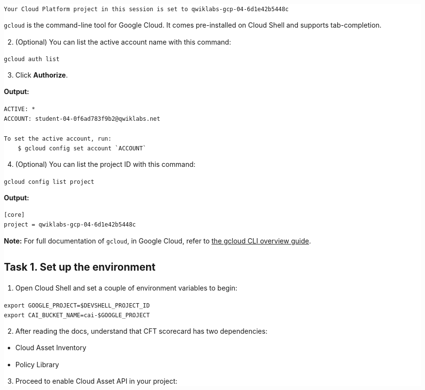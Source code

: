 ```apache
Your Cloud Platform project in this session is set to qwiklabs-gcp-04-6d1e42b5448c
```

`gcloud` is the command-line tool for Google Cloud. It comes pre-installed on Cloud Shell and supports tab-completion.

2. (Optional) You can list the active account name with this command:
    

```apache
gcloud auth list
```

3. Click **Authorize**.
    

**Output:**

```apache
ACTIVE: *
ACCOUNT: student-04-0f6ad783f9b2@qwiklabs.net

To set the active account, run:
    $ gcloud config set account `ACCOUNT`
```

4. (Optional) You can list the project ID with this command:
    

```apache
gcloud config list project
```

**Output:**

```apache
[core]
project = qwiklabs-gcp-04-6d1e42b5448c
```

**Note:** For full documentation of `gcloud`, in Google Cloud, refer to [the gcloud CLI overview guide](https://cloud.google.com/sdk/gcloud).

## **Task 1. Set up the environment**

1. Open Cloud Shell and set a couple of environment variables to begin:
    

```apache
export GOOGLE_PROJECT=$DEVSHELL_PROJECT_ID
export CAI_BUCKET_NAME=cai-$GOOGLE_PROJECT
```

2. After reading the docs, understand that CFT scorecard has two dependencies:
    

* Cloud Asset Inventory
    
* Policy Library
    

3. Proceed to enable Cloud Asset API in your project:
    